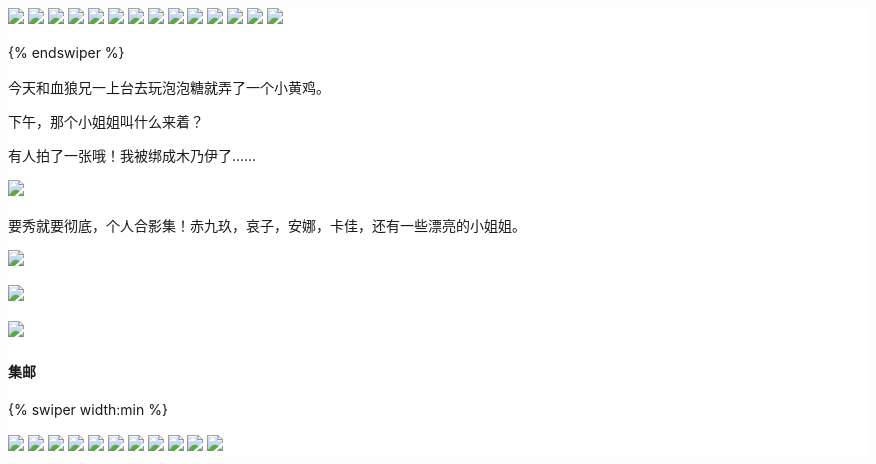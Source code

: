 ![](https://cdn.jsdelivr.net/gh/tsl1997/qq@source/source/jpg/2017/5/1/4/37.jpg)
![](https://cdn.jsdelivr.net/gh/tsl1997/qq@source/source/jpg/2017/5/1/4/38.jpg)
![](https://cdn.jsdelivr.net/gh/tsl1997/qq@source/source/jpg/2017/5/1/4/39.jpg)
![](https://cdn.jsdelivr.net/gh/tsl1997/qq@source/source/jpg/2017/5/1/4/40.jpg)
![](https://cdn.jsdelivr.net/gh/tsl1997/qq@source/source/jpg/2017/5/1/4/41.jpg)
![](https://cdn.jsdelivr.net/gh/tsl1997/qq@source/source/jpg/2017/5/1/4/42.jpg)
![](https://cdn.jsdelivr.net/gh/tsl1997/qq@source/source/jpg/2017/5/1/4/43.jpg)
![](https://cdn.jsdelivr.net/gh/tsl1997/qq@source/source/jpg/2017/5/1/4/44.jpg)
![](https://cdn.jsdelivr.net/gh/tsl1997/qq@source/source/jpg/2017/5/1/4/45.jpg)
![](https://cdn.jsdelivr.net/gh/tsl1997/qq@source/source/jpg/2017/5/1/4/46.jpg)
![](https://cdn.jsdelivr.net/gh/tsl1997/qq@source/source/jpg/2017/5/1/4/47.jpg)
![](https://cdn.jsdelivr.net/gh/tsl1997/qq@source/source/jpg/2017/5/1/4/48.jpg)
![](https://cdn.jsdelivr.net/gh/tsl1997/qq@source/source/jpg/2017/5/1/4/49.jpg)
![](https://cdn.jsdelivr.net/gh/tsl1997/qq@source/source/jpg/2017/5/1/4/50.jpg)

{% endswiper %}



今天和血狼兄一上台去玩泡泡糖就弄了一个小黄鸡。

下午，那个小姐姐叫什么来着？

有人拍了一张哦！我被绑成木乃伊了……

![](https://cdn.jsdelivr.net/gh/tsl1997/qq@source/source/jpg/2017/5/1/1/8.jpg)



要秀就要彻底，个人合影集！赤九玖，哀子，安娜，卡佳，还有一些漂亮的小姐姐。

![](https://cdn.jsdelivr.net/gh/tsl1997/qq@source/source/jpg/2017/5/1/5/1.jpg)

![](https://cdn.jsdelivr.net/gh/tsl1997/qq@source/source/jpg/2017/5/1/5/2.jpg)

![](https://cdn.jsdelivr.net/gh/tsl1997/qq@source/source/jpg/2017/5/1/5/3.jpg)

#### 集邮

{% swiper width:min %}

![](https://cdn.jsdelivr.net/gh/tsl1997/qq@source/source/jpg/2017/5/1/5/4.jpg)
![](https://cdn.jsdelivr.net/gh/tsl1997/qq@source/source/jpg/2017/5/1/5/5.jpg)
![](https://cdn.jsdelivr.net/gh/tsl1997/qq@source/source/jpg/2017/5/1/5/6.jpg)
![](https://cdn.jsdelivr.net/gh/tsl1997/qq@source/source/jpg/2017/5/1/5/7.jpg)
![](https://cdn.jsdelivr.net/gh/tsl1997/qq@source/source/jpg/2017/5/1/5/8.jpg)
![](https://cdn.jsdelivr.net/gh/tsl1997/qq@source/source/jpg/2017/5/1/5/9.jpg)
![](https://cdn.jsdelivr.net/gh/tsl1997/qq@source/source/jpg/2017/5/1/5/10.jpg)
![](https://cdn.jsdelivr.net/gh/tsl1997/qq@source/source/jpg/2017/5/1/5/11.jpg)
![](https://cdn.jsdelivr.net/gh/tsl1997/qq@source/source/jpg/2017/5/1/5/12.jpg)
![](https://cdn.jsdelivr.net/gh/tsl1997/qq@source/source/jpg/2017/5/1/5/13.jpg)
![](https://cdn.jsdelivr.net/gh/tsl1997/qq@source/source/jpg/2017/5/1/5/14.jpg)